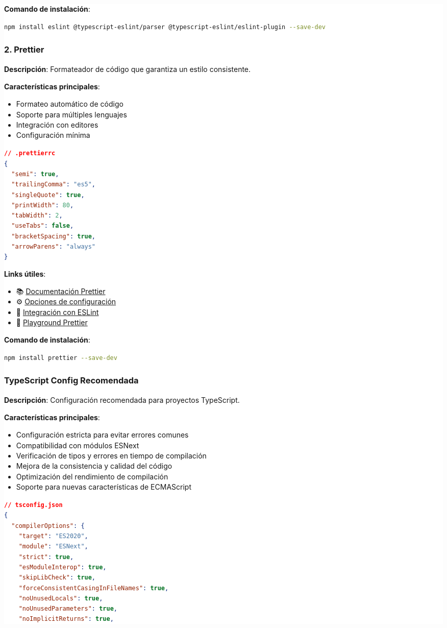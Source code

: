**Comando de instalación**:

```bash
npm install eslint @typescript-eslint/parser @typescript-eslint/eslint-plugin --save-dev
```

### 2. Prettier

**Descripción**: Formateador de código que garantiza un estilo consistente.

**Características principales**:

- Formateo automático de código
- Soporte para múltiples lenguajes
- Integración con editores
- Configuración mínima

```json
// .prettierrc
{
  "semi": true,
  "trailingComma": "es5",
  "singleQuote": true,
  "printWidth": 80,
  "tabWidth": 2,
  "useTabs": false,
  "bracketSpacing": true,
  "arrowParens": "always"
}
```

**Links útiles**:

- 📚 [Documentación Prettier](https://prettier.io/docs/en/)
- ⚙️ [Opciones de configuración](https://prettier.io/docs/en/options.html)
- 🔧 [Integración con ESLint](https://prettier.io/docs/en/integrating-with-linters.html)
- 📝 [Playground Prettier](https://prettier.io/playground/)

**Comando de instalación**:

```bash
npm install prettier --save-dev
```

### TypeScript Config Recomendada

**Descripción**: Configuración recomendada para proyectos TypeScript.

**Características principales**:

- Configuración estricta para evitar errores comunes
- Compatibilidad con módulos ESNext
- Verificación de tipos y errores en tiempo de compilación
- Mejora de la consistencia y calidad del código
- Optimización del rendimiento de compilación
- Soporte para nuevas características de ECMAScript

```json
// tsconfig.json
{
  "compilerOptions": {
    "target": "ES2020",
    "module": "ESNext",
    "strict": true,
    "esModuleInterop": true,
    "skipLibCheck": true,
    "forceConsistentCasingInFileNames": true,
    "noUnusedLocals": true,
    "noUnusedParameters": true,
    "noImplicitReturns": true,
```